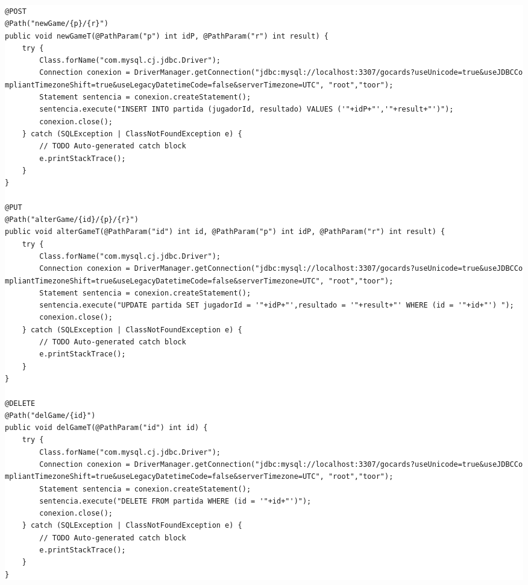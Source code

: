 	@POST
	@Path("newGame/{p}/{r}")
	public void newGameT(@PathParam("p") int idP, @PathParam("r") int result) {
		try {
			Class.forName("com.mysql.cj.jdbc.Driver");
			Connection conexion = DriverManager.getConnection("jdbc:mysql://localhost:3307/gocards?useUnicode=true&useJDBCCompliantTimezoneShift=true&useLegacyDatetimeCode=false&serverTimezone=UTC", "root","toor");
			Statement sentencia = conexion.createStatement();
			sentencia.execute("INSERT INTO partida (jugadorId, resultado) VALUES ('"+idP+"','"+result+"')");
			conexion.close();
		} catch (SQLException | ClassNotFoundException e) {
			// TODO Auto-generated catch block
			e.printStackTrace();
		}
	}
	
	@PUT
	@Path("alterGame/{id}/{p}/{r}")
	public void alterGameT(@PathParam("id") int id, @PathParam("p") int idP, @PathParam("r") int result) {
		try {
			Class.forName("com.mysql.cj.jdbc.Driver");
			Connection conexion = DriverManager.getConnection("jdbc:mysql://localhost:3307/gocards?useUnicode=true&useJDBCCompliantTimezoneShift=true&useLegacyDatetimeCode=false&serverTimezone=UTC", "root","toor");
			Statement sentencia = conexion.createStatement();
			sentencia.execute("UPDATE partida SET jugadorId = '"+idP+"',resultado = '"+result+"' WHERE (id = '"+id+"') ");
			conexion.close();
		} catch (SQLException | ClassNotFoundException e) {
			// TODO Auto-generated catch block
			e.printStackTrace();
		}
	}
	
	@DELETE
	@Path("delGame/{id}")
	public void delGameT(@PathParam("id") int id) {
		try {
			Class.forName("com.mysql.cj.jdbc.Driver");
			Connection conexion = DriverManager.getConnection("jdbc:mysql://localhost:3307/gocards?useUnicode=true&useJDBCCompliantTimezoneShift=true&useLegacyDatetimeCode=false&serverTimezone=UTC", "root","toor");
			Statement sentencia = conexion.createStatement();
			sentencia.execute("DELETE FROM partida WHERE (id = '"+id+"')");
			conexion.close();
		} catch (SQLException | ClassNotFoundException e) {
			// TODO Auto-generated catch block
			e.printStackTrace();
		}
	}
	